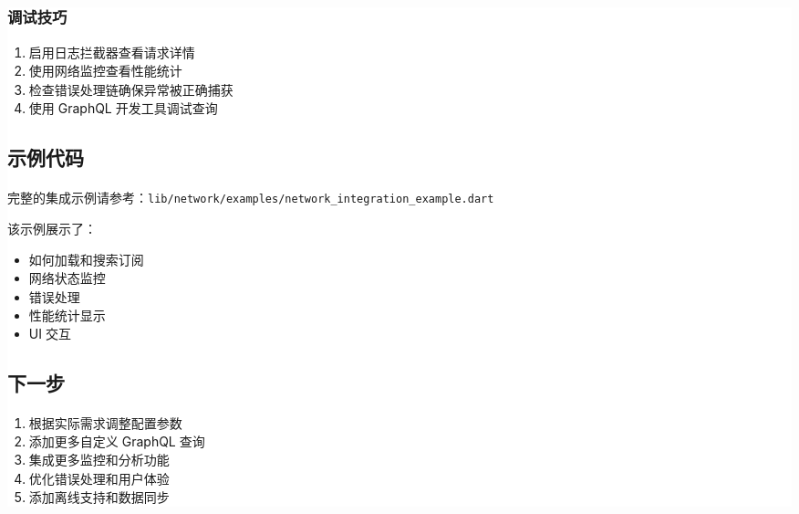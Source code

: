 ### 调试技巧

1. 启用日志拦截器查看请求详情
2. 使用网络监控查看性能统计
3. 检查错误处理链确保异常被正确捕获
4. 使用 GraphQL 开发工具调试查询

## 示例代码

完整的集成示例请参考：`lib/network/examples/network_integration_example.dart`

该示例展示了：
- 如何加载和搜索订阅
- 网络状态监控
- 错误处理
- 性能统计显示
- UI 交互

## 下一步

1. 根据实际需求调整配置参数
2. 添加更多自定义 GraphQL 查询
3. 集成更多监控和分析功能
4. 优化错误处理和用户体验
5. 添加离线支持和数据同步